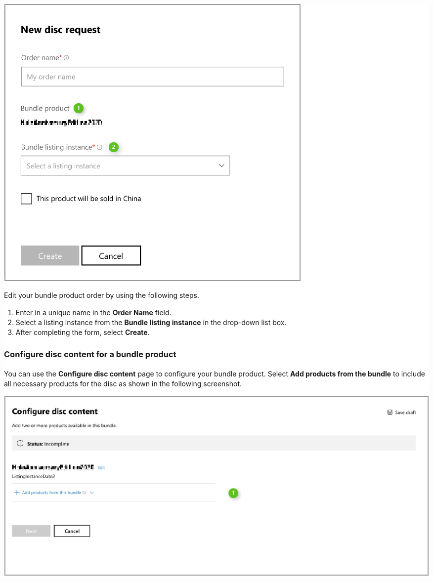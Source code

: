 ![Screenshot of the New disc request page for bundle product orders in Partner Center](../../../resources/gamecore/secure/images/en-us/packaging/disc-based-games-images/bundle-initiate-order.png)

Edit your bundle product order by using the following steps.
 1. Enter in a unique name in the **Order Name** field.
 1. Select a listing instance from the **Bundle listing instance** in the drop-down list box.
 1. After completing the form, select **Create**.

### Configure disc content for a bundle product

You can use the **Configure disc content** page to configure your bundle product. Select **Add products from the bundle** to include all necessary products for the disc as shown in the following screenshot.

![Screenshot of the Configure disc content page for a bundle product in Partner Center](../../../resources/gamecore/secure/images/en-us/packaging/disc-based-games-images/bundle-configure-disc-content-1.png)
